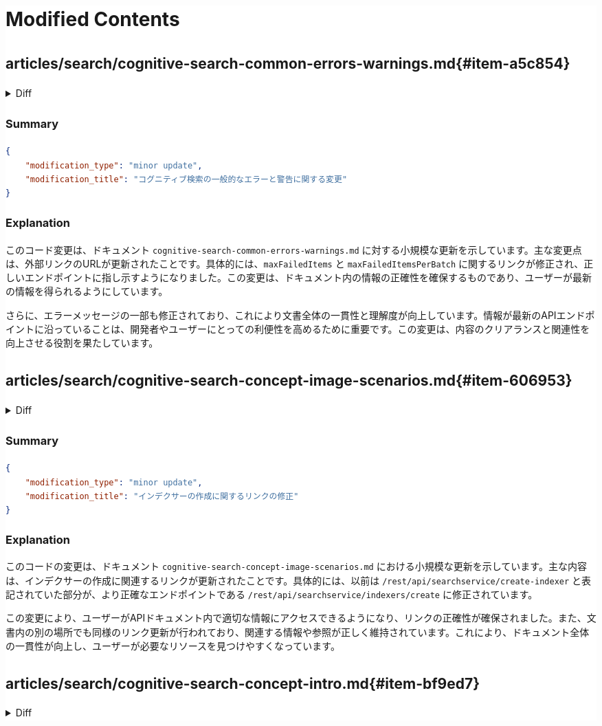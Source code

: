 
# Modified Contents
## articles/search/cognitive-search-common-errors-warnings.md{#item-a5c854}

<details><summary>Diff</summary></details>

### Summary

```json
{
    "modification_type": "minor update",
    "modification_title": "コグニティブ検索の一般的なエラーと警告に関する変更"
}
```

### Explanation
このコード変更は、ドキュメント `cognitive-search-common-errors-warnings.md` に対する小規模な更新を示しています。主な変更点は、外部リンクのURLが更新されたことです。具体的には、`maxFailedItems` と `maxFailedItemsPerBatch` に関するリンクが修正され、正しいエンドポイントに指し示すようになりました。この変更は、ドキュメント内の情報の正確性を確保するものであり、ユーザーが最新の情報を得られるようにしています。

さらに、エラーメッセージの一部も修正されており、これにより文書全体の一貫性と理解度が向上しています。情報が最新のAPIエンドポイントに沿っていることは、開発者やユーザーにとっての利便性を高めるために重要です。この変更は、内容のクリアランスと関連性を向上させる役割を果たしています。

## articles/search/cognitive-search-concept-image-scenarios.md{#item-606953}

<details><summary>Diff</summary></details>

### Summary

```json
{
    "modification_type": "minor update",
    "modification_title": "インデクサーの作成に関するリンクの修正"
}
```

### Explanation
このコードの変更は、ドキュメント `cognitive-search-concept-image-scenarios.md` における小規模な更新を示しています。主な内容は、インデクサーの作成に関連するリンクが更新されたことです。具体的には、以前は `/rest/api/searchservice/create-indexer` と表記されていた部分が、より正確なエンドポイントである `/rest/api/searchservice/indexers/create` に修正されています。

この変更により、ユーザーがAPIドキュメント内で適切な情報にアクセスできるようになり、リンクの正確性が確保されました。また、文書内の別の場所でも同様のリンク更新が行われており、関連する情報や参照が正しく維持されています。これにより、ドキュメント全体の一貫性が向上し、ユーザーが必要なリソースを見つけやすくなっています。

## articles/search/cognitive-search-concept-intro.md{#item-bf9ed7}

<details><summary>Diff</summary></details>
